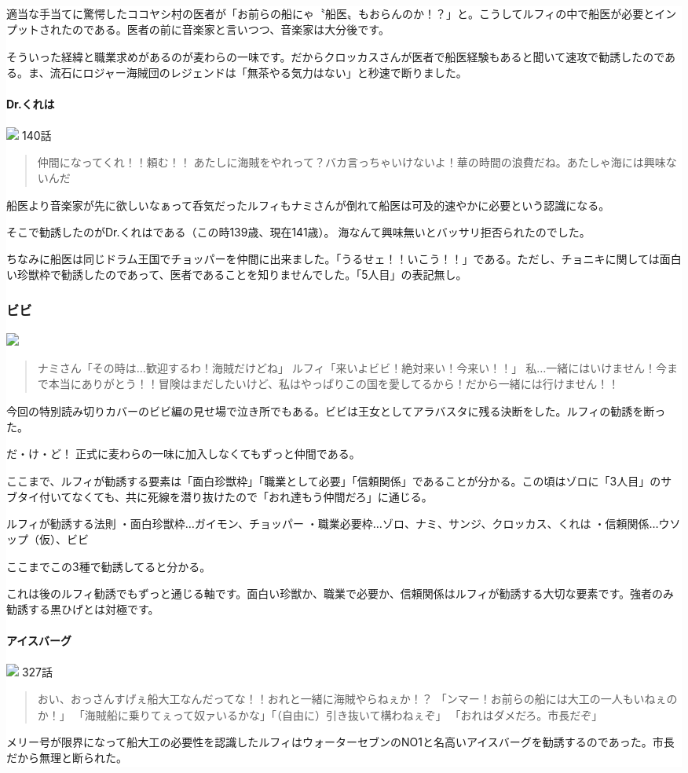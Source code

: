 適当な手当てに驚愕したココヤシ村の医者が「お前らの船にゃ〝船医〟もおらんのか！？」と。こうしてルフィの中で船医が必要とインプットされたのである。医者の前に音楽家と言いつつ、音楽家は大分後です。

そういった経緯と職業求めがあるのが麦わらの一味です。だからクロッカスさんが医者で船医経験もあると聞いて速攻で勧誘したのである。ま、流石にロジャー海賊団のレジェンドは「無茶やる気力はない」と秒速で断りました。

#### Dr.くれは

![](https://yamakamu.net/wp-content/uploads/2021/09/7-1.jpg)
140話

> 仲間になってくれ！！頼む！！
> あたしに海賊をやれって？バカ言っちゃいけないよ！華の時間の浪費だね。あたしゃ海には興味ないんだ

船医より音楽家が先に欲しいなぁって呑気だったルフィもナミさんが倒れて船医は可及的速やかに必要という認識になる。

そこで勧誘したのがDr.くれはである（この時139歳、現在141歳）。
海なんて興味無いとバッサリ拒否られたのでした。

ちなみに船医は同じドラム王国でチョッパーを仲間に出来ました。「うるせェ！！いこう！！」である。ただし、チョニキに関しては面白い珍獣枠で勧誘したのであって、医者であることを知りませんでした。「5人目」の表記無し。

### ビビ

![](https://yamakamu.net/wp-content/uploads/2021/09/8-1.jpg)

> ナミさん「その時は…歓迎するわ！海賊だけどね」
> ルフィ「来いよビビ！絶対来い！今来い！！」
> 私…一緒にはいけません！今まで本当にありがとう！！冒険はまだしたいけど、私はやっぱりこの国を愛してるから！だから一緒には行けません！！

今回の特別読み切りカバーのビビ編の見せ場で泣き所でもある。ビビは王女としてアラバスタに残る決断をした。ルフィの勧誘を断った。

だ・け・ど！
正式に麦わらの一味に加入しなくてもずっと仲間である。

ここまで、ルフィが勧誘する要素は「面白珍獣枠」「職業として必要」「信頼関係」であることが分かる。この頃はゾロに「3人目」のサブタイ付いてなくても、共に死線を潜り抜けたので「おれ達もう仲間だろ」に通じる。

ルフィが勧誘する法則
・面白珍獣枠…ガイモン、チョッパー
・職業必要枠…ゾロ、ナミ、サンジ、クロッカス、くれは
・信頼関係…ウソップ（仮）、ビビ

ここまでこの3種で勧誘してると分かる。

これは後のルフィ勧誘でもずっと通じる軸です。面白い珍獣か、職業で必要か、信頼関係はルフィが勧誘する大切な要素です。強者のみ勧誘する黒ひげとは対極です。

#### アイスバーグ

![](https://yamakamu.net/wp-content/uploads/2021/09/9-1.jpg)
327話

> おい、おっさんすげぇ船大工なんだってな！！おれと一緒に海賊やらねぇか！？
> 「ンマー！お前らの船には大工の一人もいねぇのか！」
> 「海賊船に乗りてぇって奴ァいるかな」「（自由に）引き抜いて構わねぇぞ」
> 「おれはダメだろ。市長だぞ」

メリー号が限界になって船大工の必要性を認識したルフィはウォーターセブンのNO1と名高いアイスバーグを勧誘するのであった。市長だから無理と断られた。
